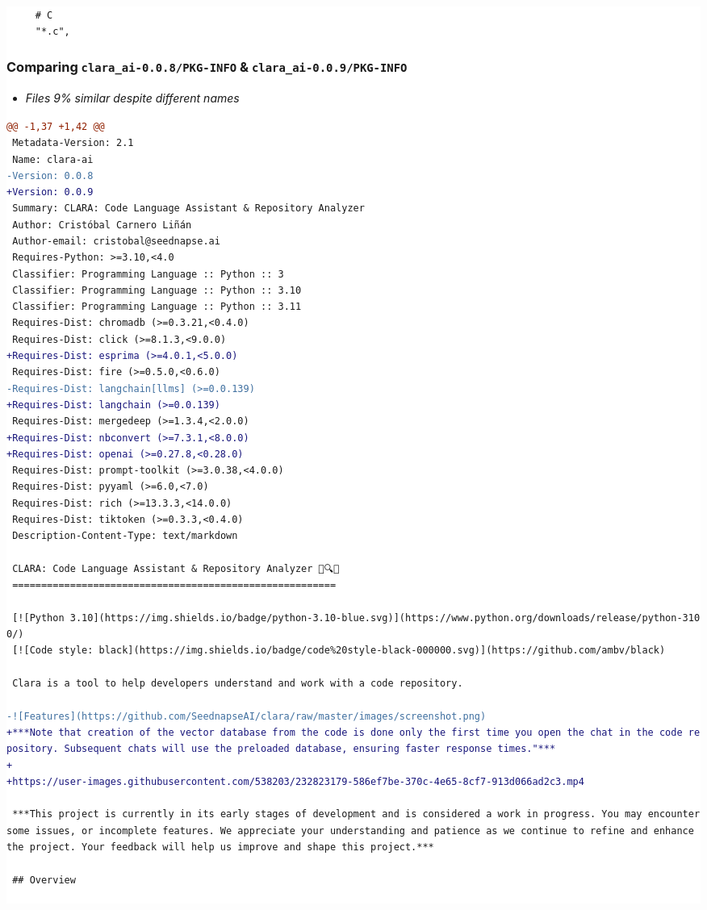 ```diff
     # C
     "*.c",
```

### Comparing `clara_ai-0.0.8/PKG-INFO` & `clara_ai-0.0.9/PKG-INFO`

 * *Files 9% similar despite different names*

```diff
@@ -1,37 +1,42 @@
 Metadata-Version: 2.1
 Name: clara-ai
-Version: 0.0.8
+Version: 0.0.9
 Summary: CLARA: Code Language Assistant & Repository Analyzer
 Author: Cristóbal Carnero Liñán
 Author-email: cristobal@seednapse.ai
 Requires-Python: >=3.10,<4.0
 Classifier: Programming Language :: Python :: 3
 Classifier: Programming Language :: Python :: 3.10
 Classifier: Programming Language :: Python :: 3.11
 Requires-Dist: chromadb (>=0.3.21,<0.4.0)
 Requires-Dist: click (>=8.1.3,<9.0.0)
+Requires-Dist: esprima (>=4.0.1,<5.0.0)
 Requires-Dist: fire (>=0.5.0,<0.6.0)
-Requires-Dist: langchain[llms] (>=0.0.139)
+Requires-Dist: langchain (>=0.0.139)
 Requires-Dist: mergedeep (>=1.3.4,<2.0.0)
+Requires-Dist: nbconvert (>=7.3.1,<8.0.0)
+Requires-Dist: openai (>=0.27.8,<0.28.0)
 Requires-Dist: prompt-toolkit (>=3.0.38,<4.0.0)
 Requires-Dist: pyyaml (>=6.0,<7.0)
 Requires-Dist: rich (>=13.3.3,<14.0.0)
 Requires-Dist: tiktoken (>=0.3.3,<0.4.0)
 Description-Content-Type: text/markdown
 
 CLARA: Code Language Assistant & Repository Analyzer 📜🔍🤖
 ========================================================
 
 [![Python 3.10](https://img.shields.io/badge/python-3.10-blue.svg)](https://www.python.org/downloads/release/python-3100/)
 [![Code style: black](https://img.shields.io/badge/code%20style-black-000000.svg)](https://github.com/ambv/black)
 
 Clara is a tool to help developers understand and work with a code repository.
 
-![Features](https://github.com/SeednapseAI/clara/raw/master/images/screenshot.png)
+***Note that creation of the vector database from the code is done only the first time you open the chat in the code repository. Subsequent chats will use the preloaded database, ensuring faster response times."***
+
+https://user-images.githubusercontent.com/538203/232823179-586ef7be-370c-4e65-8cf7-913d066ad2c3.mp4
 
 ***This project is currently in its early stages of development and is considered a work in progress. You may encounter some issues, or incomplete features. We appreciate your understanding and patience as we continue to refine and enhance the project. Your feedback will help us improve and shape this project.***
 
 ## Overview
 
```
